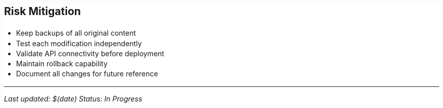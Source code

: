 ## Risk Mitigation
- Keep backups of all original content
- Test each modification independently
- Validate API connectivity before deployment
- Maintain rollback capability
- Document all changes for future reference

---
*Last updated: $(date)*
*Status: In Progress*